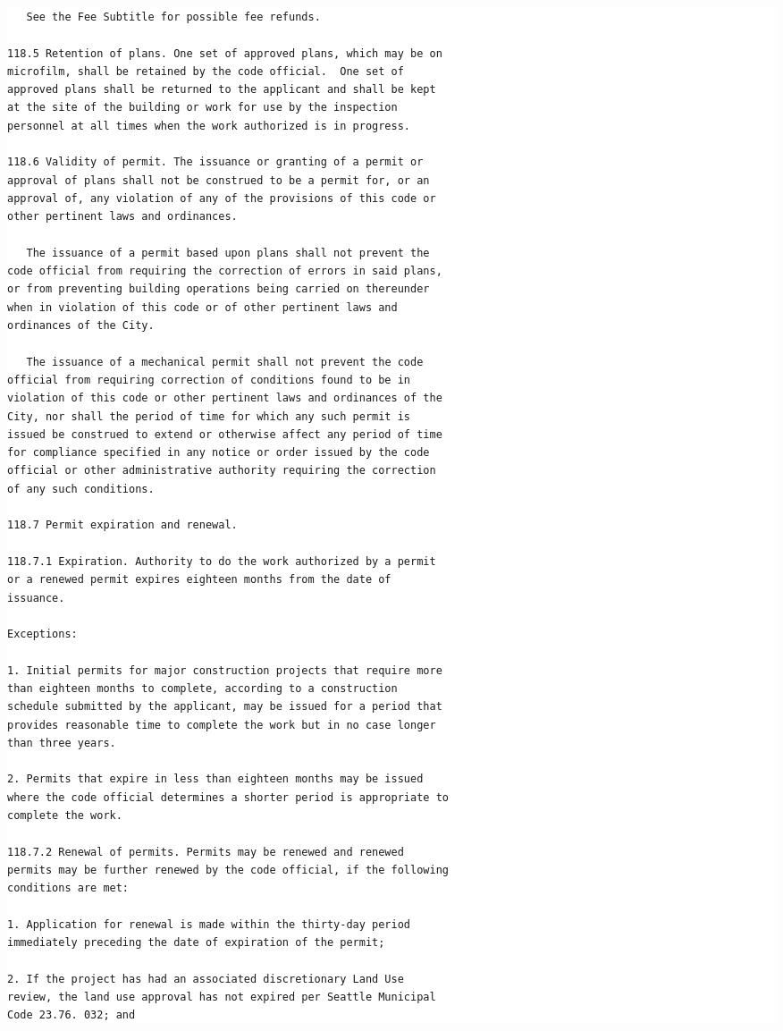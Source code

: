        See the Fee Subtitle for possible fee refunds.  
  
    118.5 Retention of plans. One set of approved plans, which may be on  
    microfilm, shall be retained by the code official.  One set of  
    approved plans shall be returned to the applicant and shall be kept  
    at the site of the building or work for use by the inspection  
    personnel at all times when the work authorized is in progress.  
  
    118.6 Validity of permit. The issuance or granting of a permit or  
    approval of plans shall not be construed to be a permit for, or an  
    approval of, any violation of any of the provisions of this code or  
    other pertinent laws and ordinances.  
  
       The issuance of a permit based upon plans shall not prevent the  
    code official from requiring the correction of errors in said plans,  
    or from preventing building operations being carried on thereunder  
    when in violation of this code or of other pertinent laws and  
    ordinances of the City.  
  
       The issuance of a mechanical permit shall not prevent the code  
    official from requiring correction of conditions found to be in  
    violation of this code or other pertinent laws and ordinances of the  
    City, nor shall the period of time for which any such permit is  
    issued be construed to extend or otherwise affect any period of time  
    for compliance specified in any notice or order issued by the code  
    official or other administrative authority requiring the correction  
    of any such conditions.  
  
    118.7 Permit expiration and renewal.  
  
    118.7.1 Expiration. Authority to do the work authorized by a permit  
    or a renewed permit expires eighteen months from the date of  
    issuance.  
  
    Exceptions:  
  
    1. Initial permits for major construction projects that require more  
    than eighteen months to complete, according to a construction  
    schedule submitted by the applicant, may be issued for a period that  
    provides reasonable time to complete the work but in no case longer  
    than three years.  
  
    2. Permits that expire in less than eighteen months may be issued  
    where the code official determines a shorter period is appropriate to  
    complete the work.  
  
    118.7.2 Renewal of permits. Permits may be renewed and renewed  
    permits may be further renewed by the code official, if the following  
    conditions are met:  
  
    1. Application for renewal is made within the thirty-day period  
    immediately preceding the date of expiration of the permit;  
  
    2. If the project has had an associated discretionary Land Use  
    review, the land use approval has not expired per Seattle Municipal  
    Code 23.76. 032; and  
  